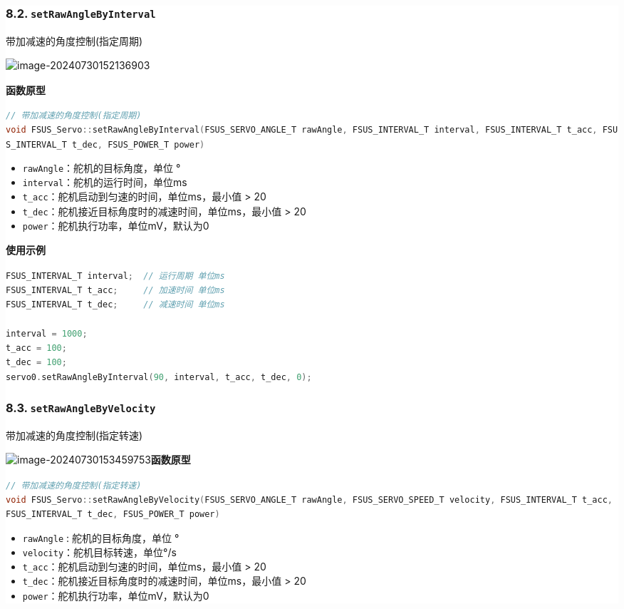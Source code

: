 

### 8.2. `setRawAngleByInterval`

带加减速的角度控制(指定周期)

![image-20240730152136903](./images/image-20240730152136903.png)

**函数原型**

```c++
// 带加减速的角度控制(指定周期)
void FSUS_Servo::setRawAngleByInterval(FSUS_SERVO_ANGLE_T rawAngle, FSUS_INTERVAL_T interval, FSUS_INTERVAL_T t_acc, FSUS_INTERVAL_T t_dec, FSUS_POWER_T power)
```

* `rawAngle`：舵机的目标角度，单位 °
* `interval`：舵机的运行时间，单位ms
* `t_acc`：舵机启动到匀速的时间，单位ms，最小值 > 20
* `t_dec`：舵机接近目标角度时的减速时间，单位ms，最小值 > 20
* `power`：舵机执行功率，单位mV，默认为0



**使用示例**

```c++
FSUS_INTERVAL_T interval;  // 运行周期 单位ms 
FSUS_INTERVAL_T t_acc;     // 加速时间 单位ms
FSUS_INTERVAL_T t_dec;     // 减速时间 单位ms

interval = 1000;
t_acc = 100;
t_dec = 100;
servo0.setRawAngleByInterval(90, interval, t_acc, t_dec, 0);
```



### 8.3. `setRawAngleByVelocity`

带加减速的角度控制(指定转速)

![image-20240730153459753](./images/image-20240730153459753.png)**函数原型**

```c++
// 带加减速的角度控制(指定转速)
void FSUS_Servo::setRawAngleByVelocity(FSUS_SERVO_ANGLE_T rawAngle, FSUS_SERVO_SPEED_T velocity, FSUS_INTERVAL_T t_acc, FSUS_INTERVAL_T t_dec, FSUS_POWER_T power)
```

* `rawAngle` : 舵机的目标角度，单位 °
* `velocity`：舵机目标转速，单位°/s
* `t_acc`：舵机启动到匀速的时间，单位ms，最小值 > 20
* `t_dec`：舵机接近目标角度时的减速时间，单位ms，最小值 > 20
* `power`：舵机执行功率，单位mV，默认为0



